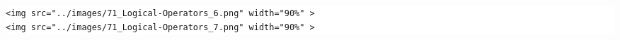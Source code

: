     <img src="../images/71_Logical-Operators_6.png" width="90%" >       
    <img src="../images/71_Logical-Operators_7.png" width="90%" >       